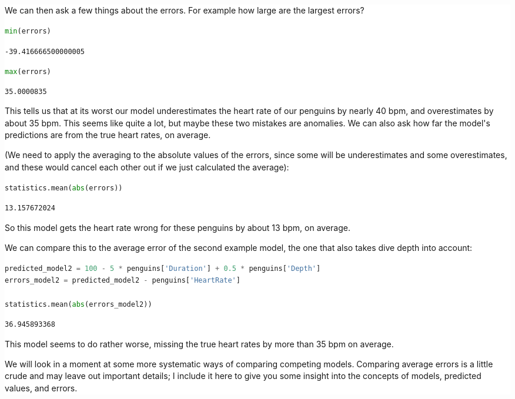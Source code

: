 We can then ask a few things about the errors. For example how large are the largest errors?


```python
min(errors)
```




    -39.416666500000005




```python
max(errors)
```




    35.0000835



This tells us that at its worst our model underestimates the heart rate of our penguins by nearly 40 bpm, and overestimates by about 35 bpm. This seems like quite a lot, but maybe these two mistakes are anomalies. We can also ask how far the model's predictions are from the true heart rates, on average.

(We need to apply the averaging to the absolute values of the errors, since some will be underestimates and some overestimates, and these would cancel each other out if we just calculated the average):


```python
statistics.mean(abs(errors))
```




    13.157672024



So this model gets the heart rate wrong for these penguins by about 13 bpm, on average.

We can compare this to the average error of the second example model, the one that also takes dive depth into account:


```python
predicted_model2 = 100 - 5 * penguins['Duration'] + 0.5 * penguins['Depth']
errors_model2 = predicted_model2 - penguins['HeartRate']

statistics.mean(abs(errors_model2))
```




    36.945893368



This model seems to do rather worse, missing the true heart rates by more than 35 bpm on average.

We will look in a moment at some more systematic ways of comparing competing models. Comparing average errors is a little crude and may leave out important details; I include it here to give you some insight into the concepts of models, predicted values, and errors.
